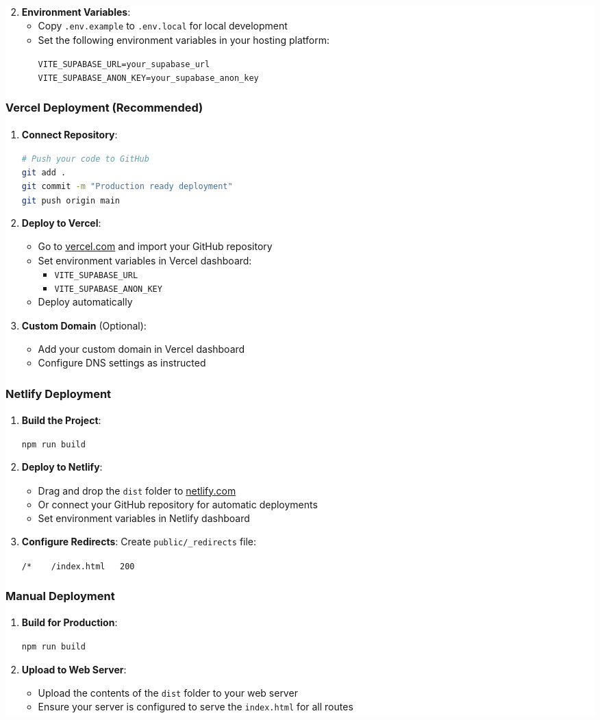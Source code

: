 2. **Environment Variables**:
   - Copy `.env.example` to `.env.local` for local development
   - Set the following environment variables in your hosting platform:
     ```
     VITE_SUPABASE_URL=your_supabase_url
     VITE_SUPABASE_ANON_KEY=your_supabase_anon_key
     ```

### Vercel Deployment (Recommended)
1. **Connect Repository**:
   ```bash
   # Push your code to GitHub
   git add .
   git commit -m "Production ready deployment"
   git push origin main
   ```

2. **Deploy to Vercel**:
   - Go to [vercel.com](https://vercel.com) and import your GitHub repository
   - Set environment variables in Vercel dashboard:
     - `VITE_SUPABASE_URL`
     - `VITE_SUPABASE_ANON_KEY`
   - Deploy automatically

3. **Custom Domain** (Optional):
   - Add your custom domain in Vercel dashboard
   - Configure DNS settings as instructed

### Netlify Deployment
1. **Build the Project**:
   ```bash
   npm run build
   ```

2. **Deploy to Netlify**:
   - Drag and drop the `dist` folder to [netlify.com](https://netlify.com)
   - Or connect your GitHub repository for automatic deployments
   - Set environment variables in Netlify dashboard

3. **Configure Redirects**:
   Create `public/_redirects` file:
   ```
   /*    /index.html   200
   ```

### Manual Deployment
1. **Build for Production**:
   ```bash
   npm run build
   ```

2. **Upload to Web Server**:
   - Upload the contents of the `dist` folder to your web server
   - Ensure your server is configured to serve the `index.html` for all routes
